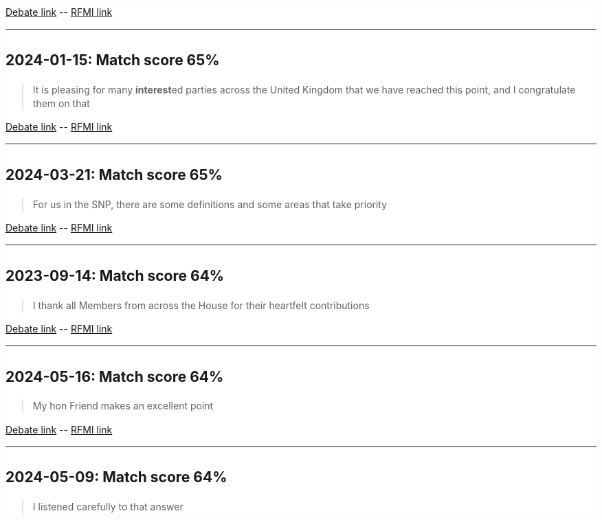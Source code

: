 [Debate link](https://www.theyworkforyou.com/debates/?id=2024-03-14d.447.1)  --  [RFMI link](https://www.theyworkforyou.com/mp/25861/register)


---



## 2024-01-15: Match score 65%

>It is pleasing for many **interest**ed parties across the United Kingdom that we have reached this point, and I congratulate them on that

[Debate link](https://www.theyworkforyou.com/debates/?id=2024-01-15b.635.1)  --  [RFMI link](https://www.theyworkforyou.com/mp/25861/register)


---



## 2024-03-21: Match score 65%

>For us in the SNP, there are some definitions and some areas that take priority

[Debate link](https://www.theyworkforyou.com/debates/?id=2024-03-21c.1142.1)  --  [RFMI link](https://www.theyworkforyou.com/mp/25861/register)


---



## 2023-09-14: Match score 64%

>I thank all Members from across the House for their heartfelt contributions

[Debate link](https://www.theyworkforyou.com/debates/?id=2023-09-14a.1051.3)  --  [RFMI link](https://www.theyworkforyou.com/mp/25861/register)


---



## 2024-05-16: Match score 64%

>My hon Friend makes an excellent point

[Debate link](https://www.theyworkforyou.com/debates/?id=2024-05-16c.488.1)  --  [RFMI link](https://www.theyworkforyou.com/mp/25861/register)


---



## 2024-05-09: Match score 64%

>I listened carefully to that answer
